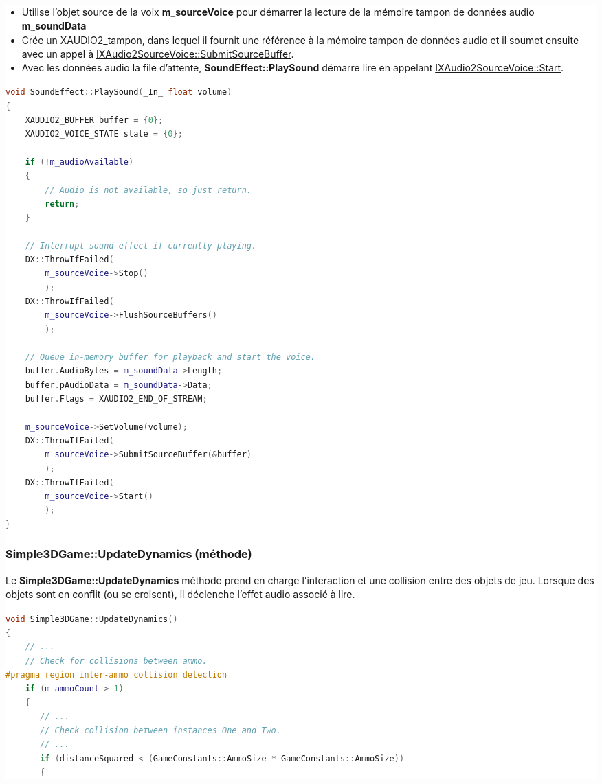 * Utilise l’objet source de la voix **m\_sourceVoice** pour démarrer la lecture de la mémoire tampon de données audio **m\_soundData**
* Crée un [XAUDIO2\_tampon](https://docs.microsoft.com/windows/desktop/api/xaudio2/ns-xaudio2-xaudio2_buffer), dans lequel il fournit une référence à la mémoire tampon de données audio et il soumet ensuite avec un appel à [IXAudio2SourceVoice::SubmitSourceBuffer](https://docs.microsoft.com/windows/desktop/api/xaudio2/nf-xaudio2-ixaudio2sourcevoice-submitsourcebuffer). 
* Avec les données audio la file d’attente, **SoundEffect::PlaySound** démarre lire en appelant [IXAudio2SourceVoice::Start](https://docs.microsoft.com/windows/desktop/api/xaudio2/nf-xaudio2-ixaudio2sourcevoice-start).

```cpp
void SoundEffect::PlaySound(_In_ float volume)
{
    XAUDIO2_BUFFER buffer = {0};
    XAUDIO2_VOICE_STATE state = {0};

    if (!m_audioAvailable)
    {
        // Audio is not available, so just return.
        return;
    }

    // Interrupt sound effect if currently playing.
    DX::ThrowIfFailed(
        m_sourceVoice->Stop()
        );
    DX::ThrowIfFailed(
        m_sourceVoice->FlushSourceBuffers()
        );

    // Queue in-memory buffer for playback and start the voice.
    buffer.AudioBytes = m_soundData->Length;
    buffer.pAudioData = m_soundData->Data;
    buffer.Flags = XAUDIO2_END_OF_STREAM;

    m_sourceVoice->SetVolume(volume);
    DX::ThrowIfFailed(
        m_sourceVoice->SubmitSourceBuffer(&buffer)
        );
    DX::ThrowIfFailed(
        m_sourceVoice->Start()
        );
}
```

### <a name="simple3dgameupdatedynamics-method"></a>Simple3DGame::UpdateDynamics (méthode)

Le __Simple3DGame::UpdateDynamics__ méthode prend en charge l’interaction et une collision entre des objets de jeu. Lorsque des objets sont en conflit (ou se croisent), il déclenche l’effet audio associé à lire.

```cpp
void Simple3DGame::UpdateDynamics()
{
    // ...
    // Check for collisions between ammo.
#pragma region inter-ammo collision detection
    if (m_ammoCount > 1)
    {
       // ...
       // Check collision between instances One and Two.
       // ...
       if (distanceSquared < (GameConstants::AmmoSize * GameConstants::AmmoSize))
       {
```